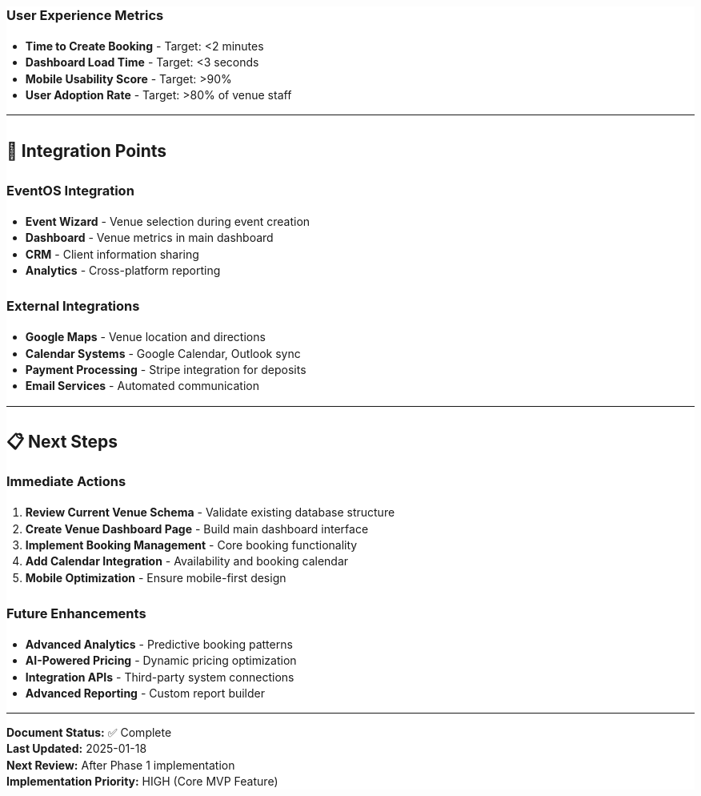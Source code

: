 ### **User Experience Metrics**
- **Time to Create Booking** - Target: <2 minutes
- **Dashboard Load Time** - Target: <3 seconds
- **Mobile Usability Score** - Target: >90%
- **User Adoption Rate** - Target: >80% of venue staff

---

## 🔗 Integration Points

### **EventOS Integration**
- **Event Wizard** - Venue selection during event creation
- **Dashboard** - Venue metrics in main dashboard
- **CRM** - Client information sharing
- **Analytics** - Cross-platform reporting

### **External Integrations**
- **Google Maps** - Venue location and directions
- **Calendar Systems** - Google Calendar, Outlook sync
- **Payment Processing** - Stripe integration for deposits
- **Email Services** - Automated communication

---

## 📋 Next Steps

### **Immediate Actions**
1. **Review Current Venue Schema** - Validate existing database structure
2. **Create Venue Dashboard Page** - Build main dashboard interface
3. **Implement Booking Management** - Core booking functionality
4. **Add Calendar Integration** - Availability and booking calendar
5. **Mobile Optimization** - Ensure mobile-first design

### **Future Enhancements**
- **Advanced Analytics** - Predictive booking patterns
- **AI-Powered Pricing** - Dynamic pricing optimization
- **Integration APIs** - Third-party system connections
- **Advanced Reporting** - Custom report builder

---

**Document Status:** ✅ Complete  
**Last Updated:** 2025-01-18  
**Next Review:** After Phase 1 implementation  
**Implementation Priority:** HIGH (Core MVP Feature)
